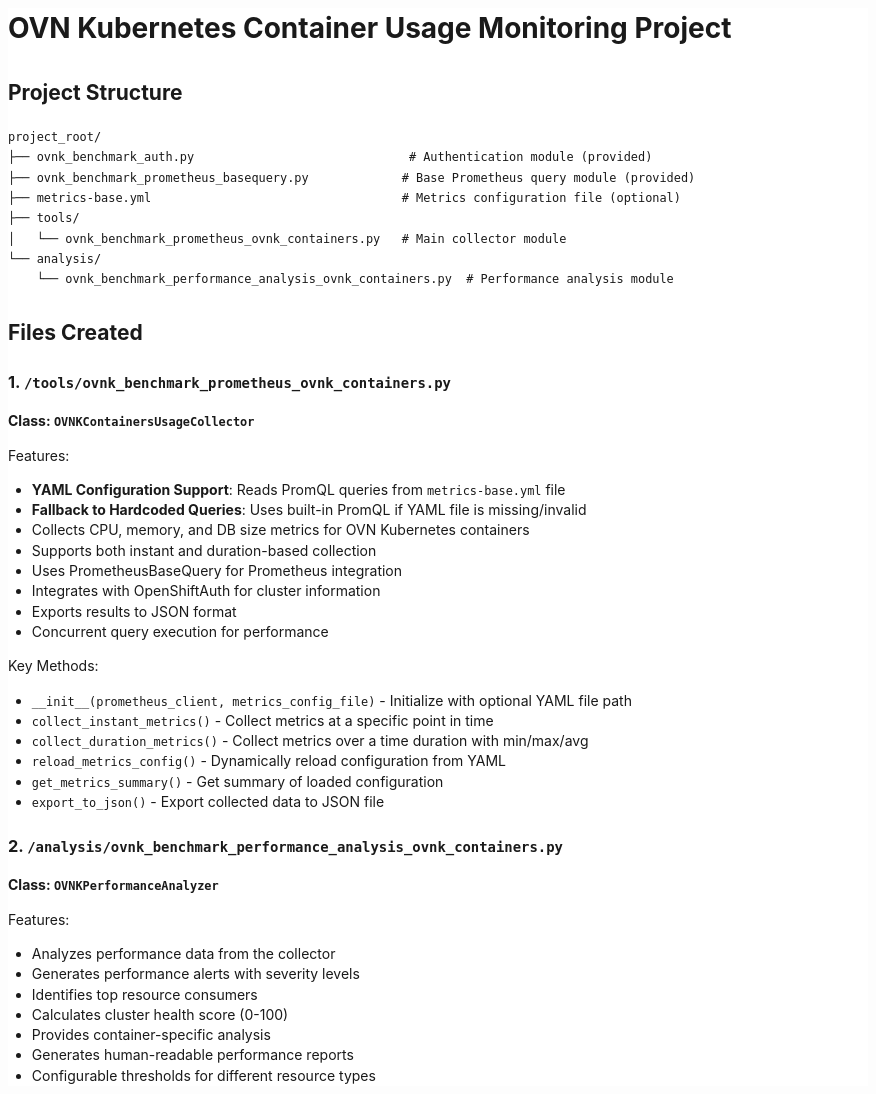 # OVN Kubernetes Container Usage Monitoring Project

## Project Structure

```
project_root/
├── ovnk_benchmark_auth.py                              # Authentication module (provided)
├── ovnk_benchmark_prometheus_basequery.py             # Base Prometheus query module (provided)
├── metrics-base.yml                                   # Metrics configuration file (optional)
├── tools/
│   └── ovnk_benchmark_prometheus_ovnk_containers.py   # Main collector module
└── analysis/
    └── ovnk_benchmark_performance_analysis_ovnk_containers.py  # Performance analysis module
```

## Files Created

### 1. `/tools/ovnk_benchmark_prometheus_ovnk_containers.py`
**Class: `OVNKContainersUsageCollector`**

Features:
- **YAML Configuration Support**: Reads PromQL queries from `metrics-base.yml` file
- **Fallback to Hardcoded Queries**: Uses built-in PromQL if YAML file is missing/invalid
- Collects CPU, memory, and DB size metrics for OVN Kubernetes containers
- Supports both instant and duration-based collection
- Uses PrometheusBaseQuery for Prometheus integration
- Integrates with OpenShiftAuth for cluster information
- Exports results to JSON format
- Concurrent query execution for performance

Key Methods:
- `__init__(prometheus_client, metrics_config_file)` - Initialize with optional YAML file path
- `collect_instant_metrics()` - Collect metrics at a specific point in time
- `collect_duration_metrics()` - Collect metrics over a time duration with min/max/avg
- `reload_metrics_config()` - Dynamically reload configuration from YAML
- `get_metrics_summary()` - Get summary of loaded configuration
- `export_to_json()` - Export collected data to JSON file

### 2. `/analysis/ovnk_benchmark_performance_analysis_ovnk_containers.py`
**Class: `OVNKPerformanceAnalyzer`**

Features:
- Analyzes performance data from the collector
- Generates performance alerts with severity levels
- Identifies top resource consumers
- Calculates cluster health score (0-100)
- Provides container-specific analysis
- Generates human-readable performance reports
- Configurable thresholds for different resource types
